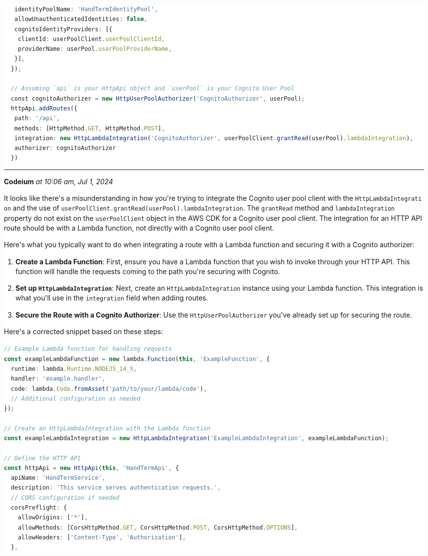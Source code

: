```ts
   identityPoolName: 'HandTermIdentityPool',
   allowUnauthenticatedIdentities: false,
   cognitoIdentityProviders: [{
    clientId: userPoolClient.userPoolClientId,
    providerName: userPool.userPoolProviderName,
   }],
  });

  // Assuming `api` is your HttpApi object and `userPool` is your Cognito User Pool
  const cognitoAuthorizer = new HttpUserPoolAuthorizer('CognitoAuthorizer', userPool);
  httpApi.addRoutes({
   path: '/api',
   methods: [HttpMethod.GET, HttpMethod.POST],
   integration: new HttpLambdaIntegration('CognitoAuthorizer', userPoolClient.grantRead(userPool).lambdaIntegration),
   authorizer: cognitoAuthorizer
  })
```

---

**Codeium** _at 10:06 am, Jul 1, 2024_

It looks like there's a misunderstanding in how you're trying to integrate the Cognito user pool client with the `HttpLambdaIntegration` and the use of `userPoolClient.grantRead(userPool).lambdaIntegration`. The `grantRead` method and `lambdaIntegration` property do not exist on the `userPoolClient` object in the AWS CDK for a Cognito user pool client. The integration for an HTTP API route should be with a Lambda function, not directly with a Cognito user pool client.

Here's what you typically want to do when integrating a route with a Lambda function and securing it with a Cognito authorizer:

1. **Create a Lambda Function**: First, ensure you have a Lambda function that you wish to invoke through your HTTP API. This function will handle the requests coming to the path you're securing with Cognito.

2. **Set up `HttpLambdaIntegration`**: Next, create an `HttpLambdaIntegration` instance using your Lambda function. This integration is what you'll use in the `integration` field when adding routes.

3. **Secure the Route with a Cognito Authorizer**: Use the `HttpUserPoolAuthorizer` you've already set up for securing the route.

Here's a corrected snippet based on these steps:

```typescript
// Example Lambda function for handling requests
const exampleLambdaFunction = new lambda.Function(this, 'ExampleFunction', {
  runtime: lambda.Runtime.NODEJS_14_X,
  handler: 'example.handler',
  code: lambda.Code.fromAsset('path/to/your/lambda/code'),
  // Additional configuration as needed
});

// Create an HttpLambdaIntegration with the Lambda function
const exampleLambdaIntegration = new HttpLambdaIntegration('ExampleLambdaIntegration', exampleLambdaFunction);

// Define the HTTP API
const httpApi = new HttpApi(this, 'HandTermApi', {
  apiName: 'HandTermService',
  description: 'This service serves authentication requests.',
  // CORS configuration if needed
  corsPreflight: {
    allowOrigins: ['*'],
    allowMethods: [CorsHttpMethod.GET, CorsHttpMethod.POST, CorsHttpMethod.OPTIONS],
    allowHeaders: ['Content-Type', 'Authorization'],
  },
```